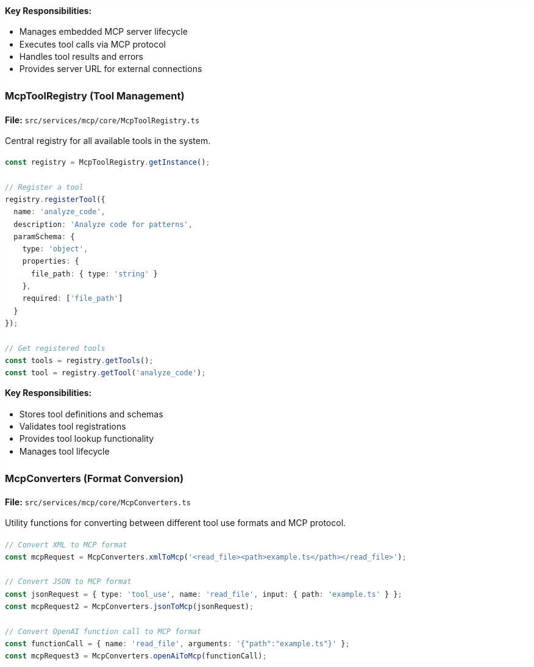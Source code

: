**Key Responsibilities:**
- Manages embedded MCP server lifecycle
- Executes tool calls via MCP protocol
- Handles tool results and errors
- Provides server URL for external connections

### McpToolRegistry (Tool Management)

**File:** `src/services/mcp/core/McpToolRegistry.ts`

Central registry for all available tools in the system.

```typescript
const registry = McpToolRegistry.getInstance();

// Register a tool
registry.registerTool({
  name: 'analyze_code',
  description: 'Analyze code for patterns',
  paramSchema: {
    type: 'object',
    properties: {
      file_path: { type: 'string' }
    },
    required: ['file_path']
  }
});

// Get registered tools
const tools = registry.getTools();
const tool = registry.getTool('analyze_code');
```

**Key Responsibilities:**
- Stores tool definitions and schemas
- Validates tool registrations
- Provides tool lookup functionality
- Manages tool lifecycle

### McpConverters (Format Conversion)

**File:** `src/services/mcp/core/McpConverters.ts`

Utility functions for converting between different tool use formats and MCP protocol.

```typescript
// Convert XML to MCP format
const mcpRequest = McpConverters.xmlToMcp('<read_file><path>example.ts</path></read_file>');

// Convert JSON to MCP format
const jsonRequest = { type: 'tool_use', name: 'read_file', input: { path: 'example.ts' } };
const mcpRequest2 = McpConverters.jsonToMcp(jsonRequest);

// Convert OpenAI function call to MCP format
const functionCall = { name: 'read_file', arguments: '{"path":"example.ts"}' };
const mcpRequest3 = McpConverters.openAiToMcp(functionCall);
```
